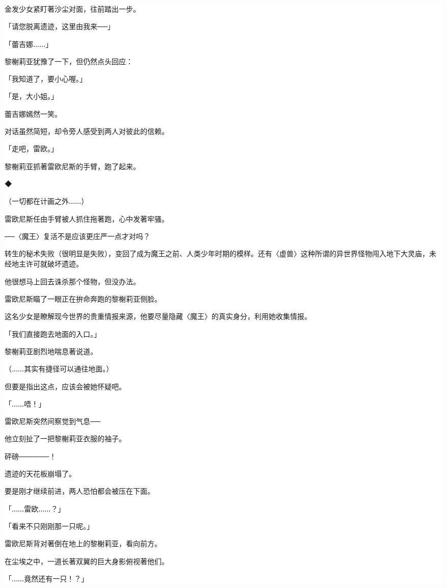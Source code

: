 金发少女紧盯著沙尘对面，往前踏出一步。

「请您脱离遗迹，这里由我来──」

「蕾吉娜……」

黎榭莉亚犹豫了一下，但仍然点头回应：

「我知道了，要小心喔。」

「是，大小姐。」

蕾吉娜嫣然一笑。

对话虽然简短，却令旁人感受到两人对彼此的信赖。

「走吧，雷欧。」

黎榭莉亚抓著雷欧尼斯的手臂，跑了起来。

◆

（一切都在计画之外……）

雷欧尼斯任由手臂被人抓住拖著跑，心中发著牢骚。

──〈魔王〉复活不是应该更庄严一点才对吗？

转生的秘术失败（很明显是失败），变回了成为魔王之前、人类少年时期的模样。还有〈虚兽〉这种所谓的异世界怪物闯入地下大灵庙，未经地主许可就破坏遗迹。

他很想马上回去诛杀那个怪物，但没办法。

雷欧尼斯瞄了一眼正在拚命奔跑的黎榭莉亚侧脸。

这名少女是瞭解现今世界的贵重情报来源，他要尽量隐藏〈魔王〉的真实身分，利用她收集情报。

「我们直接跑去地面的入口。」

黎榭莉亚剧烈地喘息著说道。

（……其实有捷径可以通往地面。）

但要是指出这点，应该会被她怀疑吧。

「……唔！」

雷欧尼斯突然间察觉到气息──

他立刻扯了一把黎榭莉亚衣服的袖子。

砰磅──────！

遗迹的天花板崩塌了。

要是刚才继续前进，两人恐怕都会被压在下面。

「……雷欧……？」

「看来不只刚刚那一只呢。」

雷欧尼斯背对著倒在地上的黎榭莉亚，看向前方。

在尘埃之中，一道长著双翼的巨大身影俯视著他们。

「……竟然还有一只！？」
